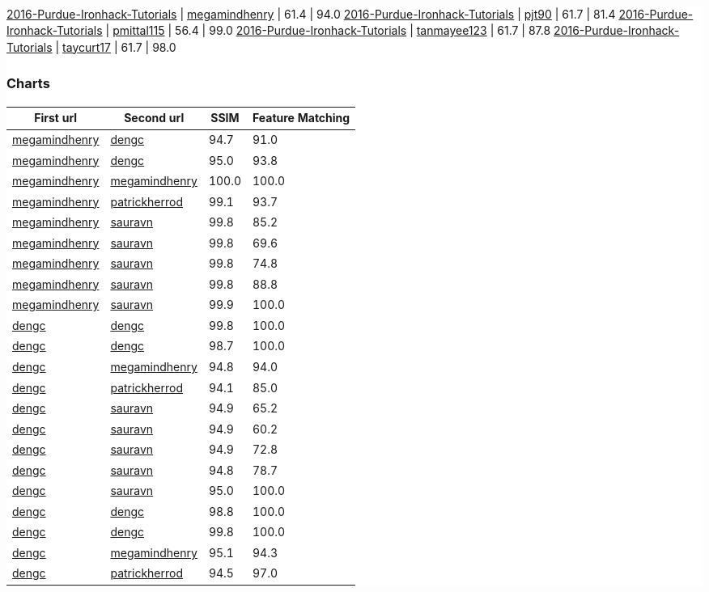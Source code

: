 [2016-Purdue-Ironhack-Tutorials](http://rawgit.com/priyankjain/2016-Purdue-Ironhack-Tutorials/master/2016-Purdue-Ironhacks-Tutorial-Project.html) | [megamindhenry](http://greenironhack-megamindhenry.herokuapp.com/index.html) | 61.4 | 94.0
[2016-Purdue-Ironhack-Tutorials](http://rawgit.com/priyankjain/2016-Purdue-Ironhack-Tutorials/master/2016-Purdue-Ironhacks-Tutorial-Project.html) | [pjt90](http://greenironhack-pjt90.herokuapp.com/FreshVeggies) | 61.7 | 81.4
[2016-Purdue-Ironhack-Tutorials](http://rawgit.com/priyankjain/2016-Purdue-Ironhack-Tutorials/master/2016-Purdue-Ironhacks-Tutorial-Project.html) | [pmittal115](http://greenironhack-pmittal115.herokuapp.com/index.html) | 56.4 | 99.0
[2016-Purdue-Ironhack-Tutorials](http://rawgit.com/priyankjain/2016-Purdue-Ironhack-Tutorials/master/2016-Purdue-Ironhacks-Tutorial-Project.html) | [tanmayee123](http://greenironhack-tanmayee123.herokuapp.com/index.html) | 61.7 | 87.8
[2016-Purdue-Ironhack-Tutorials](http://rawgit.com/priyankjain/2016-Purdue-Ironhack-Tutorials/master/2016-Purdue-Ironhacks-Tutorial-Project.html) | [taycurt17](http://greenironhack-taycurt17.herokuapp.com/public_html/map.html) | 61.7 | 98.0
### Charts
First url | Second url | SSIM | Feature Matching
--- | --- | --- | ---
[megamindhenry](http://greenironhack2016.herokuapp.com/p2-MegamindHenry/index.html#1) | [dengc](http://greenironhack-dengc.herokuapp.com/index.html#1) | 94.7 | 91.0
[megamindhenry](http://greenironhack2016.herokuapp.com/p2-MegamindHenry/index.html#1) | [dengc](http://greenironhack-dengc.herokuapp.com/index.html#2) | 95.0 | 93.8
[megamindhenry](http://greenironhack2016.herokuapp.com/p2-MegamindHenry/index.html#1) | [megamindhenry](http://greenironhack-megamindhenry.herokuapp.com/index.html#1) | 100.0 | 100.0
[megamindhenry](http://greenironhack2016.herokuapp.com/p2-MegamindHenry/index.html#1) | [patrickherrod](http://greenironhack-patrickherrod.herokuapp.com/index.html#1) | 99.1 | 93.7
[megamindhenry](http://greenironhack2016.herokuapp.com/p2-MegamindHenry/index.html#1) | [sauravn](http://greenironhack-sauravn.herokuapp.com/index.html#1) | 99.8 | 85.2
[megamindhenry](http://greenironhack2016.herokuapp.com/p2-MegamindHenry/index.html#1) | [sauravn](http://greenironhack-sauravn.herokuapp.com/index.html#2) | 99.8 | 69.6
[megamindhenry](http://greenironhack2016.herokuapp.com/p2-MegamindHenry/index.html#1) | [sauravn](http://greenironhack-sauravn.herokuapp.com/index.html#3) | 99.8 | 74.8
[megamindhenry](http://greenironhack2016.herokuapp.com/p2-MegamindHenry/index.html#1) | [sauravn](http://greenironhack-sauravn.herokuapp.com/index.html#4) | 99.8 | 88.8
[megamindhenry](http://greenironhack2016.herokuapp.com/p2-MegamindHenry/index.html#1) | [sauravn](http://greenironhack-sauravn.herokuapp.com/index.html#5) | 99.9 | 100.0
[dengc](http://greenironhack2016.herokuapp.com/p2-dengc/index.html#1) | [dengc](http://greenironhack-dengc.herokuapp.com/index.html#1) | 99.8 | 100.0
[dengc](http://greenironhack2016.herokuapp.com/p2-dengc/index.html#1) | [dengc](http://greenironhack-dengc.herokuapp.com/index.html#2) | 98.7 | 100.0
[dengc](http://greenironhack2016.herokuapp.com/p2-dengc/index.html#1) | [megamindhenry](http://greenironhack-megamindhenry.herokuapp.com/index.html#1) | 94.8 | 94.0
[dengc](http://greenironhack2016.herokuapp.com/p2-dengc/index.html#1) | [patrickherrod](http://greenironhack-patrickherrod.herokuapp.com/index.html#1) | 94.1 | 85.0
[dengc](http://greenironhack2016.herokuapp.com/p2-dengc/index.html#1) | [sauravn](http://greenironhack-sauravn.herokuapp.com/index.html#1) | 94.9 | 65.2
[dengc](http://greenironhack2016.herokuapp.com/p2-dengc/index.html#1) | [sauravn](http://greenironhack-sauravn.herokuapp.com/index.html#2) | 94.9 | 60.2
[dengc](http://greenironhack2016.herokuapp.com/p2-dengc/index.html#1) | [sauravn](http://greenironhack-sauravn.herokuapp.com/index.html#3) | 94.9 | 72.8
[dengc](http://greenironhack2016.herokuapp.com/p2-dengc/index.html#1) | [sauravn](http://greenironhack-sauravn.herokuapp.com/index.html#4) | 94.8 | 78.7
[dengc](http://greenironhack2016.herokuapp.com/p2-dengc/index.html#1) | [sauravn](http://greenironhack-sauravn.herokuapp.com/index.html#5) | 95.0 | 100.0
[dengc](http://greenironhack2016.herokuapp.com/p2-dengc/index.html#2) | [dengc](http://greenironhack-dengc.herokuapp.com/index.html#1) | 98.8 | 100.0
[dengc](http://greenironhack2016.herokuapp.com/p2-dengc/index.html#2) | [dengc](http://greenironhack-dengc.herokuapp.com/index.html#2) | 99.8 | 100.0
[dengc](http://greenironhack2016.herokuapp.com/p2-dengc/index.html#2) | [megamindhenry](http://greenironhack-megamindhenry.herokuapp.com/index.html#1) | 95.1 | 94.3
[dengc](http://greenironhack2016.herokuapp.com/p2-dengc/index.html#2) | [patrickherrod](http://greenironhack-patrickherrod.herokuapp.com/index.html#1) | 94.5 | 97.0